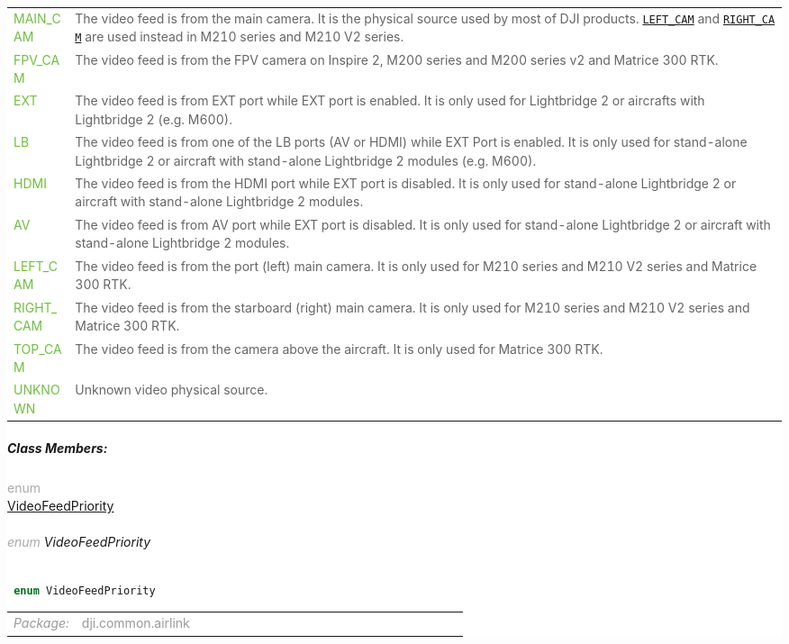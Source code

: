 <html><table class="table-inline-parameters"><tr valign="top"><td><font color="#70BF41"><a href="#djivideofeeder_djivideofeed_djivideofeedphysicalsource_maincamera_inline"></a>MAIN_CAM</td><td><font color="#666">The video feed is from the main camera. It is the physical source used by most of DJI products.  <code><a href="/BaseClasses/DJIVideoFeeder_DJIVideoFeed.html#djivideofeeder_djivideofeed_djivideofeedphysicalsource_leftcamera">LEFT_CAM</a></code>  and <code><a href="/BaseClasses/DJIVideoFeeder_DJIVideoFeed.html#djivideofeeder_djivideofeed_djivideofeedphysicalsource_rightcamera">RIGHT_CAM</a></code> are used instead in  M210 series and M210 V2 series.</td></tr><tr valign="top"><td><font color="#70BF41"><a href="#djivideofeeder_djivideofeed_djivideofeedphysicalsource_fpvcamera_inline"></a>FPV_CAM</td><td><font color="#666">The video feed is from the FPV camera on Inspire 2, M200 series and M200 series v2 and Matrice 300 RTK.</td></tr><tr valign="top"><td><font color="#70BF41"><a href="#djivideofeeder_djivideofeed_djivideofeedphysicalsource_ext_inline"></a>EXT</td><td><font color="#666">The video feed is from EXT port while EXT port is enabled. It is only used for  Lightbridge 2 or aircrafts with Lightbridge 2 (e.g. M600).</td></tr><tr valign="top"><td><font color="#70BF41"><a href="#djivideofeeder_djivideofeed_djivideofeedphysicalsource_lb_inline"></a>LB</td><td><font color="#666">The video feed is from one of the LB ports (AV or HDMI) while EXT Port is enabled.  It is only used for stand-alone Lightbridge 2 or aircraft with stand-alone Lightbridge 2 modules (e.g. M600).</td></tr><tr valign="top"><td><font color="#70BF41"><a href="#djivideofeeder_djivideofeed_djivideofeedphysicalsource_hdmi_inline"></a>HDMI</td><td><font color="#666">The video feed is from the HDMI port while EXT port is disabled.  It is only used for stand-alone Lightbridge 2 or aircraft with stand-alone Lightbridge 2 modules.</td></tr><tr valign="top"><td><font color="#70BF41"><a href="#djivideofeeder_djivideofeed_djivideofeedphysicalsource_av_inline"></a>AV</td><td><font color="#666">The video feed is from AV port while EXT port is disabled. It is only used for stand-alone Lightbridge 2 or aircraft with stand-alone Lightbridge 2 modules.</td></tr><tr valign="top"><td><font color="#70BF41"><a href="#djivideofeeder_djivideofeed_djivideofeedphysicalsource_leftcamera_inline"></a>LEFT_CAM</td><td><font color="#666">The video feed is from the port (left) main camera. It is only used for M210 series and M210 V2 series and Matrice 300 RTK.</td></tr><tr valign="top"><td><font color="#70BF41"><a href="#djivideofeeder_djivideofeed_djivideofeedphysicalsource_rightcamera_inline"></a>RIGHT_CAM</td><td><font color="#666">The video feed is from the starboard (right) main camera. It is only used for M210 series and M210 V2 series and Matrice 300 RTK.</td></tr><tr valign="top"><td><font color="#70BF41"><a href="#djivideofeeder_djivideofeed_djivideofeedphysicalsource_topcamera_inline"></a>TOP_CAM</td><td><font color="#666">The video feed is from the camera above the aircraft. It is only used for Matrice 300 RTK.</td></tr><tr valign="top"><td><font color="#70BF41"><a href="#djivideofeeder_djivideofeed_djivideofeedphysicalsource_unknown_inline"></a>UNKNOWN</td><td><font color="#666">Unknown video physical source.</td></tr></table></html>

##### Class Members:

</div>

<div class="api-row" id="djivideofeeder_djivideofeed_djivideofeedpriority"><div class="api-col left"></div><div class="api-col middle" style="color:#AAA">enum</div><div class="api-col right"><a class="trigger" href="#djivideofeeder_djivideofeed_djivideofeedpriority_inline">VideoFeedPriority</a></div></div><div class="inline-doc" id="djivideofeeder_djivideofeed_djivideofeedpriority_inline"

><div class="article"><h6 ><font color="#AAA">enum </font>VideoFeedPriority</h6></div>

~~~java
 enum VideoFeedPriority 
~~~

<html><table class="table-supportedby"><tr valign="top"><td width=15%><font color="#999"><i>Package:</i></td><td width=85%><font color="#999">dji.common.airlink</td></tr></table></html>


